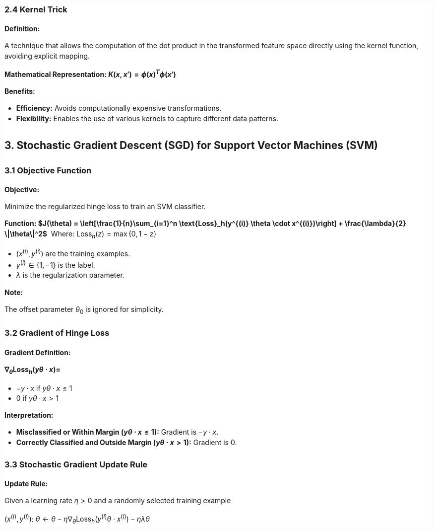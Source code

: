 ### **2.4 Kernel Trick**

**Definition:**

A technique that allows the computation of the dot product in the transformed feature space directly using the kernel function, avoiding explicit mapping.

**Mathematical Representation: $K(x, x') = \phi(x)^T \phi(x')$**

**Benefits:**

- **Efficiency:** Avoids computationally expensive transformations.
- **Flexibility:** Enables the use of various kernels to capture different data patterns.

## **3. Stochastic Gradient Descent (SGD) for Support Vector Machines (SVM)**

### **3.1 Objective Function**

**Objective:**

Minimize the regularized hinge loss to train an SVM classifier.

**Function: $J(\theta) = \left[\frac{1}{n}\sum_{i=1}^n \text{Loss}_h(y^{(i)} \theta \cdot x^{(i)})\right] + \frac{\lambda}{2} \|\theta\|^2$** 
Where: $\text{Loss}_h(z) = \max\{0, 1 - z\}$

- $(x^{(i)}, y^{(i)})$ are the training examples.
- $y^{(i)} \in \{1, -1\}$ is the label.
- $\lambda$ is the regularization parameter.

**Note:**

The offset parameter $\theta_0$ is ignored for simplicity.

### **3.2 Gradient of Hinge Loss**

**Gradient Definition:** 

**$\nabla_\theta \text{Loss}_h(y \theta \cdot x) =$**

- $-y \cdot x\text{ if } y \theta \cdot x \leq 1$
- $0 \text{ if } y \theta \cdot x > 1$

**Interpretation:**

- **Misclassified or Within Margin ($y \theta \cdot x \leq 1$):**
Gradient is $-y \cdot x$.
- **Correctly Classified and Outside Margin ($y \theta \cdot x > 1$):**
Gradient is 0.

### **3.3 Stochastic Gradient Update Rule**

**Update Rule:**

Given a learning rate $\eta > 0$ and a randomly selected training example 

$(x^{(i)}, y^{(i)})$: $\theta \leftarrow \theta - \eta \nabla_\theta \text{Loss}_h(y^{(i)} \theta \cdot x^{(i)}) - \eta \lambda \theta$ 
